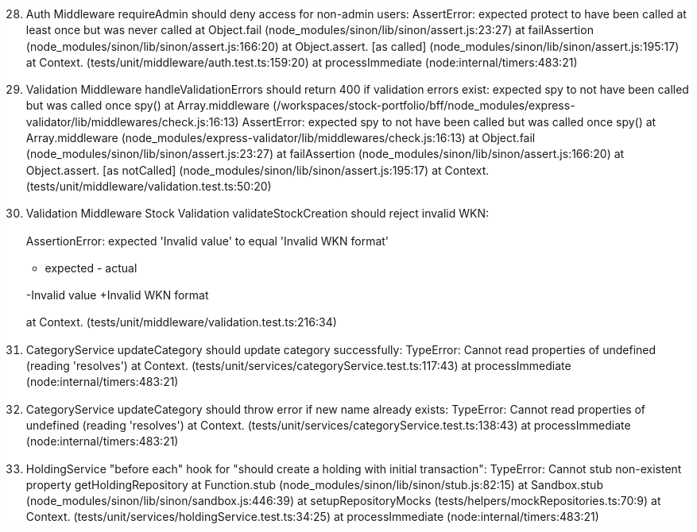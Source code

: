   28) Auth Middleware
       requireAdmin
         should deny access for non-admin users:
     AssertError: expected protect to have been called at least once but was never called
      at Object.fail (node_modules/sinon/lib/sinon/assert.js:23:27)
      at failAssertion (node_modules/sinon/lib/sinon/assert.js:166:20)
      at Object.assert.<computed> [as called] (node_modules/sinon/lib/sinon/assert.js:195:17)
      at Context.<anonymous> (tests/unit/middleware/auth.test.ts:159:20)
      at processImmediate (node:internal/timers:483:21)

  29) Validation Middleware
       handleValidationErrors
         should return 400 if validation errors exist:
     expected spy to not have been called but was called once
    spy() at Array.middleware (/workspaces/stock-portfolio/bff/node_modules/express-validator/lib/middlewares/check.js:16:13)
  AssertError: expected spy to not have been called but was called once
      spy() at Array.middleware (node_modules/express-validator/lib/middlewares/check.js:16:13)
      at Object.fail (node_modules/sinon/lib/sinon/assert.js:23:27)
      at failAssertion (node_modules/sinon/lib/sinon/assert.js:166:20)
      at Object.assert.<computed> [as notCalled] (node_modules/sinon/lib/sinon/assert.js:195:17)
      at Context.<anonymous> (tests/unit/middleware/validation.test.ts:50:20)

  30) Validation Middleware
       Stock Validation
         validateStockCreation
           should reject invalid WKN:

      AssertionError: expected 'Invalid value' to equal 'Invalid WKN format'
      + expected - actual

      -Invalid value
      +Invalid WKN format

      at Context.<anonymous> (tests/unit/middleware/validation.test.ts:216:34)

  31) CategoryService
       updateCategory
         should update category successfully:
     TypeError: Cannot read properties of undefined (reading 'resolves')
      at Context.<anonymous> (tests/unit/services/categoryService.test.ts:117:43)
      at processImmediate (node:internal/timers:483:21)

  32) CategoryService
       updateCategory
         should throw error if new name already exists:
     TypeError: Cannot read properties of undefined (reading 'resolves')
      at Context.<anonymous> (tests/unit/services/categoryService.test.ts:138:43)
      at processImmediate (node:internal/timers:483:21)

  33) HoldingService
       "before each" hook for "should create a holding with initial transaction":
     TypeError: Cannot stub non-existent property getHoldingRepository
      at Function.stub (node_modules/sinon/lib/sinon/stub.js:82:15)
      at Sandbox.stub (node_modules/sinon/lib/sinon/sandbox.js:446:39)
      at setupRepositoryMocks (tests/helpers/mockRepositories.ts:70:9)
      at Context.<anonymous> (tests/unit/services/holdingService.test.ts:34:25)
      at processImmediate (node:internal/timers:483:21)
